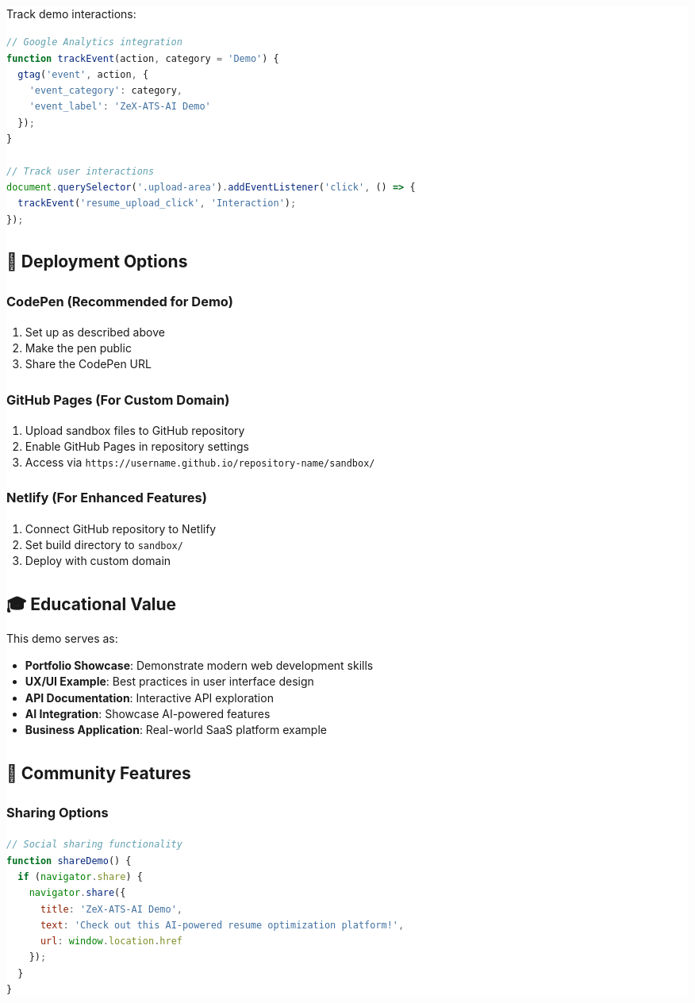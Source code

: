 Track demo interactions:

```javascript
// Google Analytics integration
function trackEvent(action, category = 'Demo') {
  gtag('event', action, {
    'event_category': category,
    'event_label': 'ZeX-ATS-AI Demo'
  });
}

// Track user interactions
document.querySelector('.upload-area').addEventListener('click', () => {
  trackEvent('resume_upload_click', 'Interaction');
});
```

## 🚀 Deployment Options

### CodePen (Recommended for Demo)
1. Set up as described above
2. Make the pen public
3. Share the CodePen URL

### GitHub Pages (For Custom Domain)
1. Upload sandbox files to GitHub repository
2. Enable GitHub Pages in repository settings
3. Access via `https://username.github.io/repository-name/sandbox/`

### Netlify (For Enhanced Features)
1. Connect GitHub repository to Netlify
2. Set build directory to `sandbox/`
3. Deploy with custom domain

## 🎓 Educational Value

This demo serves as:
- **Portfolio Showcase**: Demonstrate modern web development skills
- **UX/UI Example**: Best practices in user interface design  
- **API Documentation**: Interactive API exploration
- **AI Integration**: Showcase AI-powered features
- **Business Application**: Real-world SaaS platform example

## 🤝 Community Features

### Sharing Options
```javascript
// Social sharing functionality
function shareDemo() {
  if (navigator.share) {
    navigator.share({
      title: 'ZeX-ATS-AI Demo',
      text: 'Check out this AI-powered resume optimization platform!',
      url: window.location.href
    });
  }
}
```

